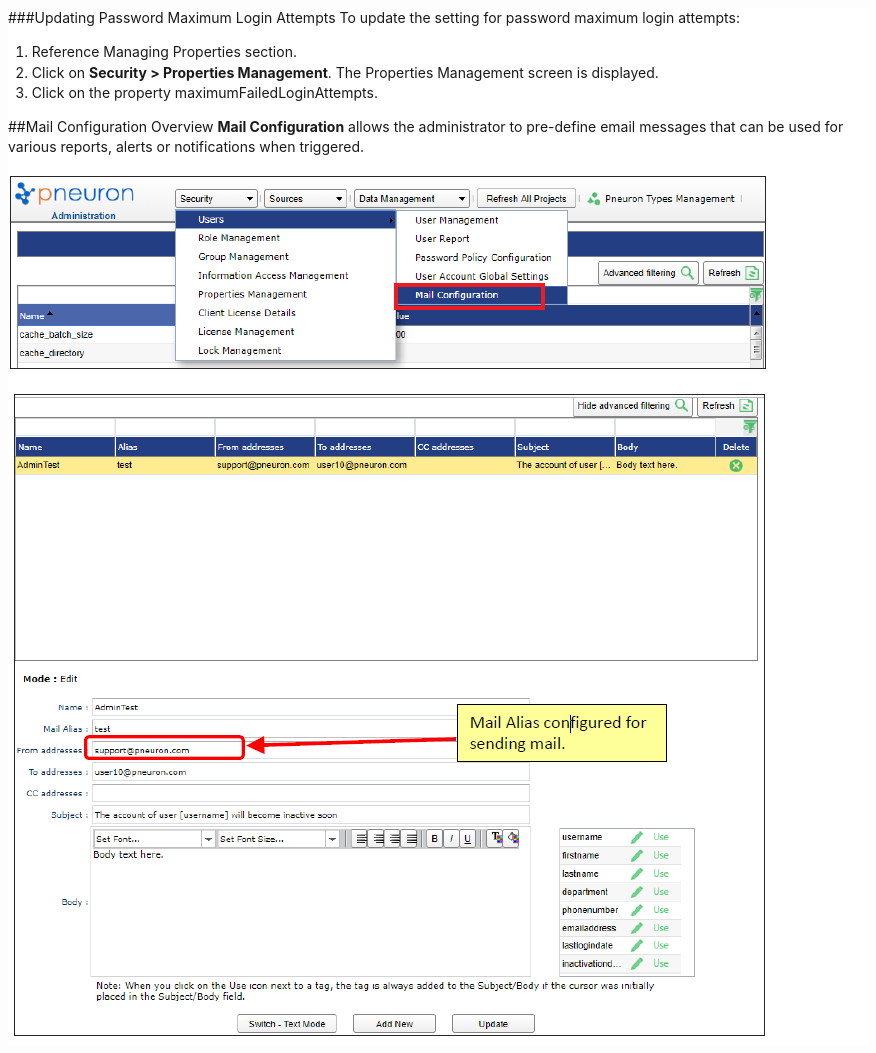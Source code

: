 ###Updating Password Maximum Login Attempts
To update the setting for password maximum login attempts:

1. Reference Managing Properties section.
2. Click on **Security > Properties Management**. The Properties Management screen is displayed.
3. Click on the property maximumFailedLoginAttempts.

##Mail Configuration Overview
**Mail Configuration** allows the administrator to pre-define email messages that can be used for various reports, alerts or notifications when triggered.

![image.png](img/Admin/PneuronSecurity/ps12.png)
